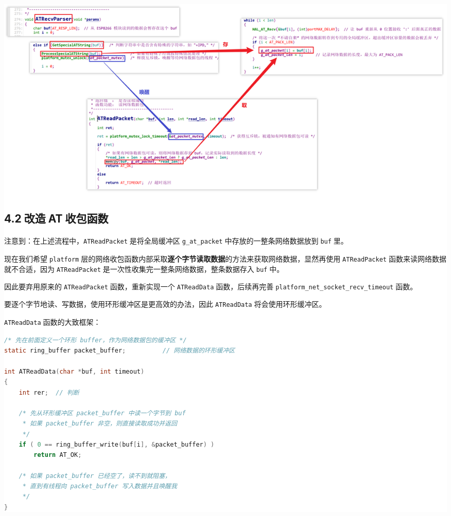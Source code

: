   ![image-20241111033523674](./img/07_编写网络函数/image-20241111033523674.png)

 ## 4.2 改造 AT 收包函数

注意到：在上述流程中，`ATReadPacket` 是将全局缓冲区 `g_at_packet` 中存放的一整条网络数据放到 `buf` 里。

现在我们希望 `platform` 层的网络收包函数内部采取**逐个字节读取数据**的方法来获取网络数据，显然再使用 `ATReadPacket` 函数来读网络数据就不合适，因为 `ATReadPacket` 是一次性收集完一整条网络数据，整条数据存入 `buf` 中。

因此要弃用原来的 `ATReadPacket` 函数，重新实现一个 `ATReadData` 函数，后续再完善 `platform_net_socket_recv_timeout` 函数。

要逐个字节地读、写数据，使用环形缓冲区是更高效的办法，因此 `ATReadData` 将会使用环形缓冲区。

`ATReadData` 函数的大致框架：

```c
/* 先在前面定义一个环形 buffer，作为网络数据包的缓冲区 */
static ring_buffer packet_buffer;          // 网络数据的环形缓冲区

int ATReadData(char *buf, int timeout)
{
    int rer;  // 判断
    
    /* 先从环形缓冲区 packet_buffer 中读一个字节到 buf
     * 如果 packet_buffer 非空，则直接读取成功并返回
     */
    if ( 0 == ring_buffer_write(buf[i], &packet_buffer) )
        return AT_OK;
    
    /* 如果 packet_buffer 已经空了，读不到就阻塞，
     * 直到有线程向 packet_buffer 写入数据并且唤醒我
     */
}
```
